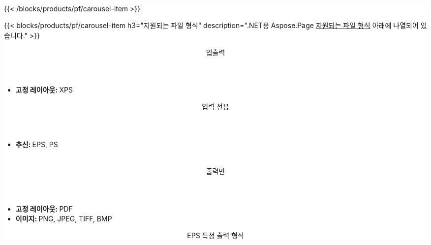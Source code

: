  
</div>

{{< /blocks/products/pf/carousel-item >}}

{{< blocks/products/pf/carousel-item h3="지원되는 파일 형식" description=".NET용 Aspose.Page [지원되는 파일 형식](https://docs.aspose.com/page/net/supported-file-formats/)  아래에 나열되어 있습니다." >}}
<div class="diagram1 d2 d1-net">
 <div class="d1-row">
  <div class="d1-col d1-left">
   <header>
    <i class="fa fa-arrows-v">
    </i>
    입출력
   </header>
   <ul>
    <li>
     <b>
      고정 레이아웃:
     </b>
     XPS
    </li>
   </ul>
   <header>
    <i class="fa fa-long-arrow-down">
    </i>
    입력 전용
   </header>
   <ul>
    <li>
     <b>
      추신:
     </b>
     EPS, PS
    </li>
   </ul>
  </div>
  
  <div class="d1-col d1-right">
   <br/>
   <header>
    <i class="fa fa-mail-forward">
    </i>
    출력만
   </header>
   <ul>
    <li>
     <b>
      고정 레이아웃:
     </b>
     PDF
    </li>
    <li>
     <b>
      이미지:
     </b>
     PNG, JPEG, TIFF, BMP
    </li>
   </ul>
   <header>
    <i class="fa fa-mail-forward">
    </i>
    EPS 특정 출력 형식
   </header>
   <ul>
